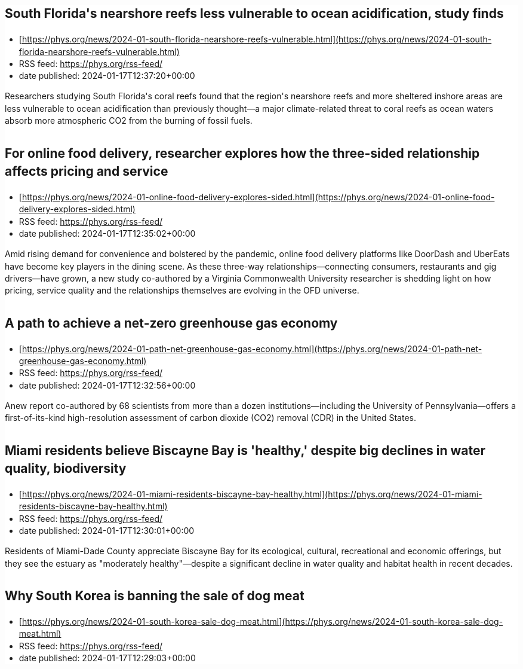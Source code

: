 ## South Florida's nearshore reefs less vulnerable to ocean acidification, study finds
 - [https://phys.org/news/2024-01-south-florida-nearshore-reefs-vulnerable.html](https://phys.org/news/2024-01-south-florida-nearshore-reefs-vulnerable.html)
 - RSS feed: https://phys.org/rss-feed/
 - date published: 2024-01-17T12:37:20+00:00

Researchers studying South Florida's coral reefs found that the region's nearshore reefs and more sheltered inshore areas are less vulnerable to ocean acidification than previously thought—a major climate-related threat to coral reefs as ocean waters absorb more atmospheric CO2 from the burning of fossil fuels.

## For online food delivery, researcher explores how the three-sided relationship affects pricing and service
 - [https://phys.org/news/2024-01-online-food-delivery-explores-sided.html](https://phys.org/news/2024-01-online-food-delivery-explores-sided.html)
 - RSS feed: https://phys.org/rss-feed/
 - date published: 2024-01-17T12:35:02+00:00

Amid rising demand for convenience and bolstered by the pandemic, online food delivery platforms like DoorDash and UberEats have become key players in the dining scene. As these three-way relationships—connecting consumers, restaurants and gig drivers—have grown, a new study co-authored by a Virginia Commonwealth University researcher is shedding light on how pricing, service quality and the relationships themselves are evolving in the OFD universe.

## A path to achieve a net-zero greenhouse gas economy
 - [https://phys.org/news/2024-01-path-net-greenhouse-gas-economy.html](https://phys.org/news/2024-01-path-net-greenhouse-gas-economy.html)
 - RSS feed: https://phys.org/rss-feed/
 - date published: 2024-01-17T12:32:56+00:00

Anew report co-authored by 68 scientists from more than a dozen institutions—including the University of Pennsylvania—offers a first-of-its-kind high-resolution assessment of carbon dioxide (CO2) removal (CDR) in the United States.

## Miami residents believe Biscayne Bay is 'healthy,' despite big declines in water quality, biodiversity
 - [https://phys.org/news/2024-01-miami-residents-biscayne-bay-healthy.html](https://phys.org/news/2024-01-miami-residents-biscayne-bay-healthy.html)
 - RSS feed: https://phys.org/rss-feed/
 - date published: 2024-01-17T12:30:01+00:00

Residents of Miami-Dade County appreciate Biscayne Bay for its ecological, cultural, recreational and economic offerings, but they see the estuary as "moderately healthy"—despite a significant decline in water quality and habitat health in recent decades.

## Why South Korea is banning the sale of dog meat
 - [https://phys.org/news/2024-01-south-korea-sale-dog-meat.html](https://phys.org/news/2024-01-south-korea-sale-dog-meat.html)
 - RSS feed: https://phys.org/rss-feed/
 - date published: 2024-01-17T12:29:03+00:00
